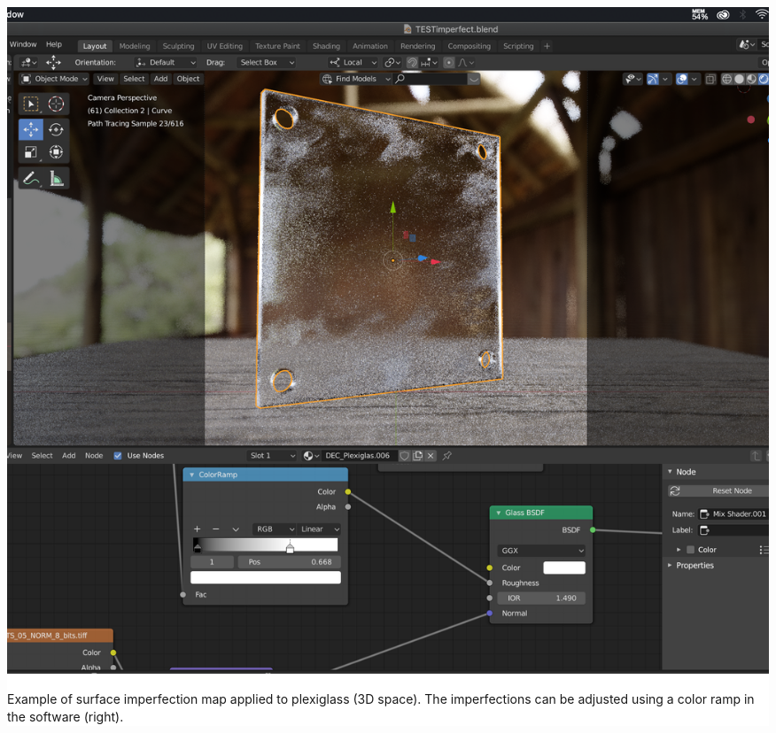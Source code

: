 ![3%20Sketching%20Material%20Study%20Experimentation%20Executi%20503e6313de7c4cccb076ad4043c2c275/Screenshot_2020-05-24_at_16.29.06.png](3%20Sketching%20Material%20Study%20Experimentation%20Executi%20503e6313de7c4cccb076ad4043c2c275/Screenshot_2020-05-24_at_16.29.06.png)

Example of surface imperfection map applied to plexiglass (3D space). The imperfections can be adjusted using a color ramp in the software (right). 
